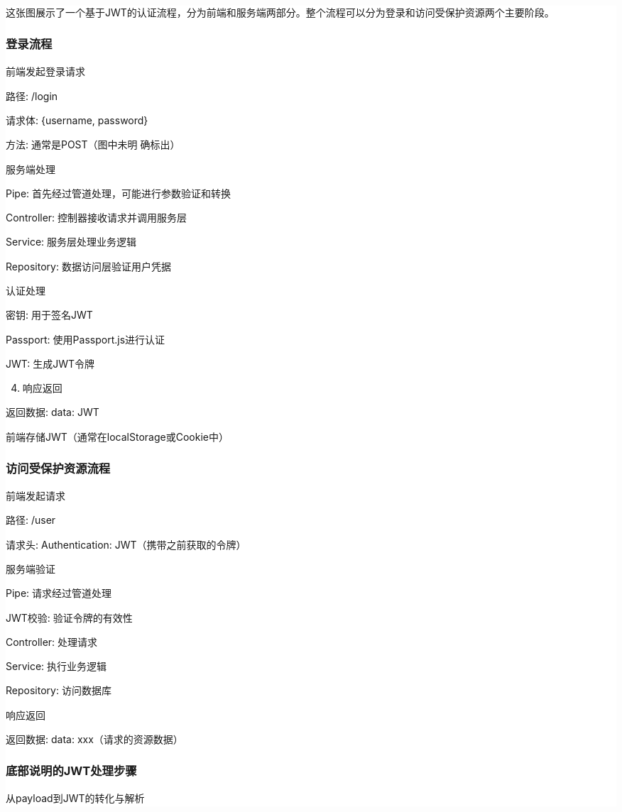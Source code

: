 这张图展示了一个基于JWT的认证流程，分为前端和服务端两部分。整个流程可以分为登录和访问受保护资源两个主要阶段。

### 登录流程

前端发起登录请求

路径: /login

请求体: {username, password}

方法: 通常是POST（图中未明 确标出）

服务端处理

Pipe: 首先经过管道处理，可能进行参数验证和转换

Controller: 控制器接收请求并调用服务层

Service: 服务层处理业务逻辑

Repository: 数据访问层验证用户凭据

认证处理

密钥: 用于签名JWT

Passport: 使用Passport.js进行认证

JWT: 生成JWT令牌

4. 响应返回

返回数据: data: JWT

前端存储JWT（通常在localStorage或Cookie中）

### 访问受保护资源流程

前端发起请求

路径: /user

请求头: Authentication: JWT（携带之前获取的令牌）

服务端验证

Pipe: 请求经过管道处理

JWT校验: 验证令牌的有效性

Controller: 处理请求

Service: 执行业务逻辑

Repository: 访问数据库

响应返回

返回数据: data: xxx（请求的资源数据）

### 底部说明的JWT处理步骤

从payload到JWT的转化与解析
